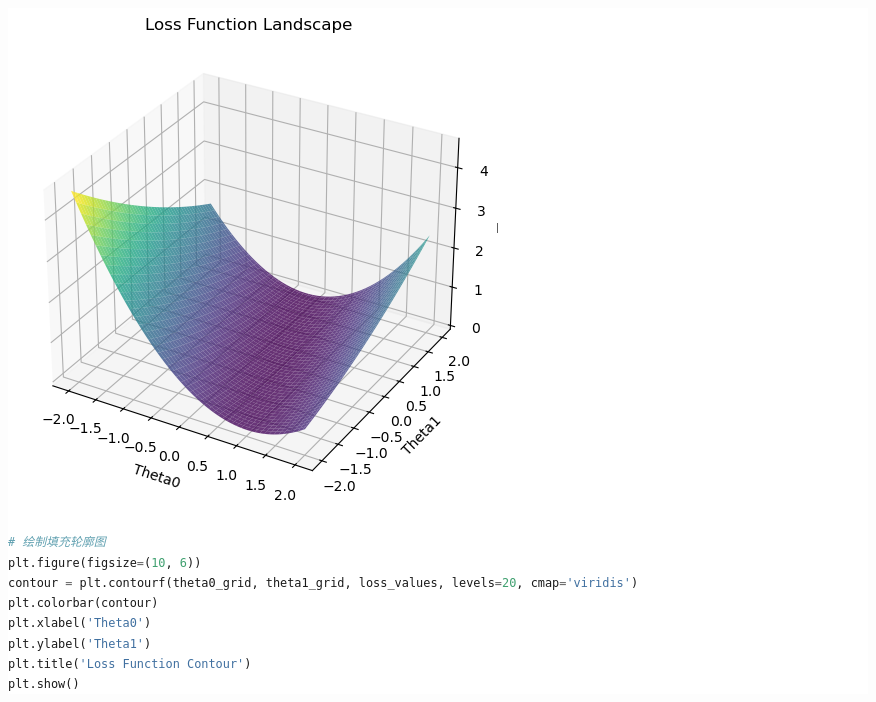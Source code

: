 ![png](images/ch04_18_0.png)
    



```python
# 绘制填充轮廓图
plt.figure(figsize=(10, 6))
contour = plt.contourf(theta0_grid, theta1_grid, loss_values, levels=20, cmap='viridis')
plt.colorbar(contour)
plt.xlabel('Theta0')
plt.ylabel('Theta1')
plt.title('Loss Function Contour')
plt.show()
```


    